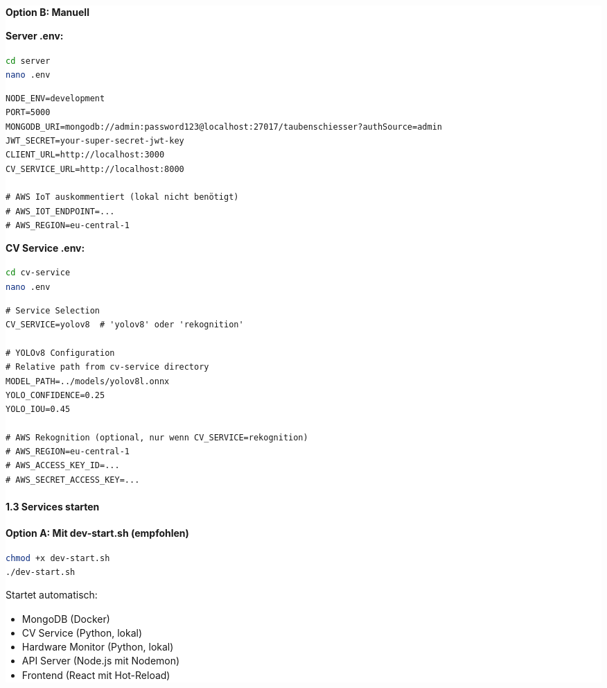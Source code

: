 **Option B: Manuell**

**Server .env:**
```bash
cd server
nano .env
```

```env
NODE_ENV=development
PORT=5000
MONGODB_URI=mongodb://admin:password123@localhost:27017/taubenschiesser?authSource=admin
JWT_SECRET=your-super-secret-jwt-key
CLIENT_URL=http://localhost:3000
CV_SERVICE_URL=http://localhost:8000

# AWS IoT auskommentiert (lokal nicht benötigt)
# AWS_IOT_ENDPOINT=...
# AWS_REGION=eu-central-1
```

**CV Service .env:**
```bash
cd cv-service
nano .env
```

```env
# Service Selection
CV_SERVICE=yolov8  # 'yolov8' oder 'rekognition'

# YOLOv8 Configuration
# Relative path from cv-service directory
MODEL_PATH=../models/yolov8l.onnx
YOLO_CONFIDENCE=0.25
YOLO_IOU=0.45

# AWS Rekognition (optional, nur wenn CV_SERVICE=rekognition)
# AWS_REGION=eu-central-1
# AWS_ACCESS_KEY_ID=...
# AWS_SECRET_ACCESS_KEY=...
```

#### 1.3 Services starten

**Option A: Mit dev-start.sh (empfohlen)**

```bash
chmod +x dev-start.sh
./dev-start.sh
```

Startet automatisch:
- MongoDB (Docker)
- CV Service (Python, lokal)
- Hardware Monitor (Python, lokal)
- API Server (Node.js mit Nodemon)
- Frontend (React mit Hot-Reload)
